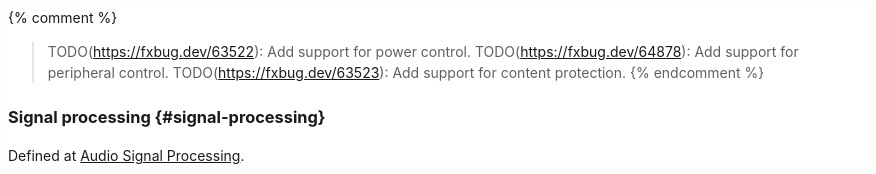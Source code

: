 {% comment %}
> TODO(https://fxbug.dev/63522): Add support for power control.
> TODO(https://fxbug.dev/64878): Add support for peripheral control.
> TODO(https://fxbug.dev/63523): Add support for content protection.
{% endcomment %}

### Signal processing {#signal-processing}

Defined at [Audio Signal Processing](signal-processing.md).


